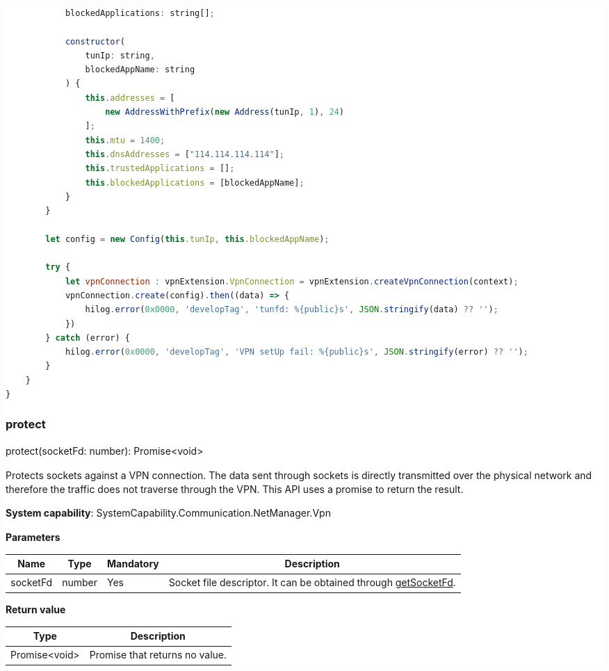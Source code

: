 ```js
            blockedApplications: string[];

            constructor(
                tunIp: string,
                blockedAppName: string
            ) {
                this.addresses = [
                    new AddressWithPrefix(new Address(tunIp, 1), 24)
                ];
                this.mtu = 1400;
                this.dnsAddresses = ["114.114.114.114"];
                this.trustedApplications = [];
                this.blockedApplications = [blockedAppName];
            }
        }

        let config = new Config(this.tunIp, this.blockedAppName);

        try {
            let vpnConnection : vpnExtension.VpnConnection = vpnExtension.createVpnConnection(context);
            vpnConnection.create(config).then((data) => {
                hilog.error(0x0000, 'developTag', 'tunfd: %{public}s', JSON.stringify(data) ?? '');
            })
        } catch (error) {
            hilog.error(0x0000, 'developTag', 'VPN setUp fail: %{public}s', JSON.stringify(error) ?? '');
        }
    }
}
```

### protect

protect(socketFd: number): Promise\<void\>

Protects sockets against a VPN connection. The data sent through sockets is directly transmitted over the physical network and therefore the traffic does not traverse through the VPN. This API uses a promise to return the result.

**System capability**: SystemCapability.Communication.NetManager.Vpn

**Parameters**

| Name  | Type  | Mandatory| Description                                                                                       |
| -------- | ------ | ---- | ------------------------------------------------------------------------------------------- |
| socketFd | number | Yes  | Socket file descriptor. It can be obtained through [getSocketFd](js-apis-socket.md#getsocketfd10-1).|

**Return value**

| Type           | Description                                                 |
| --------------- | ----------------------------------------------------- |
| Promise\<void\> | Promise that returns no value.|
